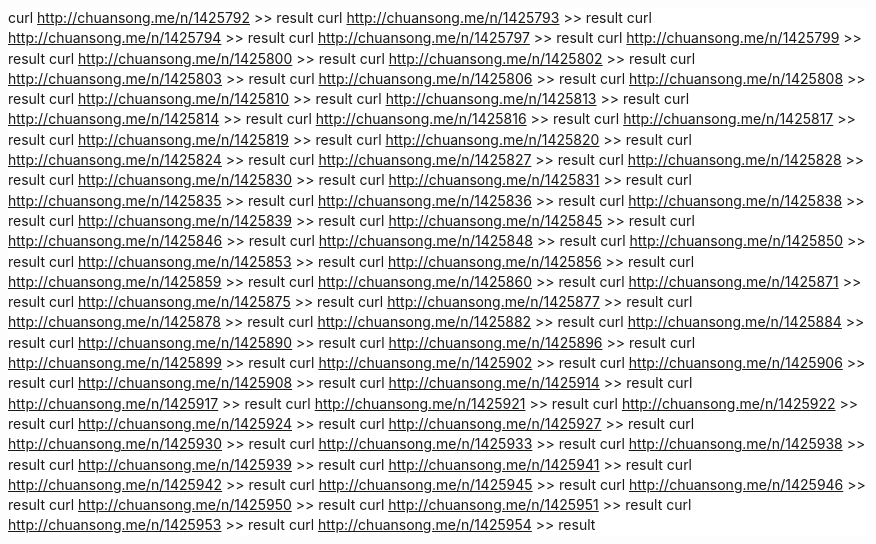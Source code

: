 curl http://chuansong.me/n/1425792 >> result
curl http://chuansong.me/n/1425793 >> result
curl http://chuansong.me/n/1425794 >> result
curl http://chuansong.me/n/1425797 >> result
curl http://chuansong.me/n/1425799 >> result
curl http://chuansong.me/n/1425800 >> result
curl http://chuansong.me/n/1425802 >> result
curl http://chuansong.me/n/1425803 >> result
curl http://chuansong.me/n/1425806 >> result
curl http://chuansong.me/n/1425808 >> result
curl http://chuansong.me/n/1425810 >> result
curl http://chuansong.me/n/1425813 >> result
curl http://chuansong.me/n/1425814 >> result
curl http://chuansong.me/n/1425816 >> result
curl http://chuansong.me/n/1425817 >> result
curl http://chuansong.me/n/1425819 >> result
curl http://chuansong.me/n/1425820 >> result
curl http://chuansong.me/n/1425824 >> result
curl http://chuansong.me/n/1425827 >> result
curl http://chuansong.me/n/1425828 >> result
curl http://chuansong.me/n/1425830 >> result
curl http://chuansong.me/n/1425831 >> result
curl http://chuansong.me/n/1425835 >> result
curl http://chuansong.me/n/1425836 >> result
curl http://chuansong.me/n/1425838 >> result
curl http://chuansong.me/n/1425839 >> result
curl http://chuansong.me/n/1425845 >> result
curl http://chuansong.me/n/1425846 >> result
curl http://chuansong.me/n/1425848 >> result
curl http://chuansong.me/n/1425850 >> result
curl http://chuansong.me/n/1425853 >> result
curl http://chuansong.me/n/1425856 >> result
curl http://chuansong.me/n/1425859 >> result
curl http://chuansong.me/n/1425860 >> result
curl http://chuansong.me/n/1425871 >> result
curl http://chuansong.me/n/1425875 >> result
curl http://chuansong.me/n/1425877 >> result
curl http://chuansong.me/n/1425878 >> result
curl http://chuansong.me/n/1425882 >> result
curl http://chuansong.me/n/1425884 >> result
curl http://chuansong.me/n/1425890 >> result
curl http://chuansong.me/n/1425896 >> result
curl http://chuansong.me/n/1425899 >> result
curl http://chuansong.me/n/1425902 >> result
curl http://chuansong.me/n/1425906 >> result
curl http://chuansong.me/n/1425908 >> result
curl http://chuansong.me/n/1425914 >> result
curl http://chuansong.me/n/1425917 >> result
curl http://chuansong.me/n/1425921 >> result
curl http://chuansong.me/n/1425922 >> result
curl http://chuansong.me/n/1425924 >> result
curl http://chuansong.me/n/1425927 >> result
curl http://chuansong.me/n/1425930 >> result
curl http://chuansong.me/n/1425933 >> result
curl http://chuansong.me/n/1425938 >> result
curl http://chuansong.me/n/1425939 >> result
curl http://chuansong.me/n/1425941 >> result
curl http://chuansong.me/n/1425942 >> result
curl http://chuansong.me/n/1425945 >> result
curl http://chuansong.me/n/1425946 >> result
curl http://chuansong.me/n/1425950 >> result
curl http://chuansong.me/n/1425951 >> result
curl http://chuansong.me/n/1425953 >> result
curl http://chuansong.me/n/1425954 >> result